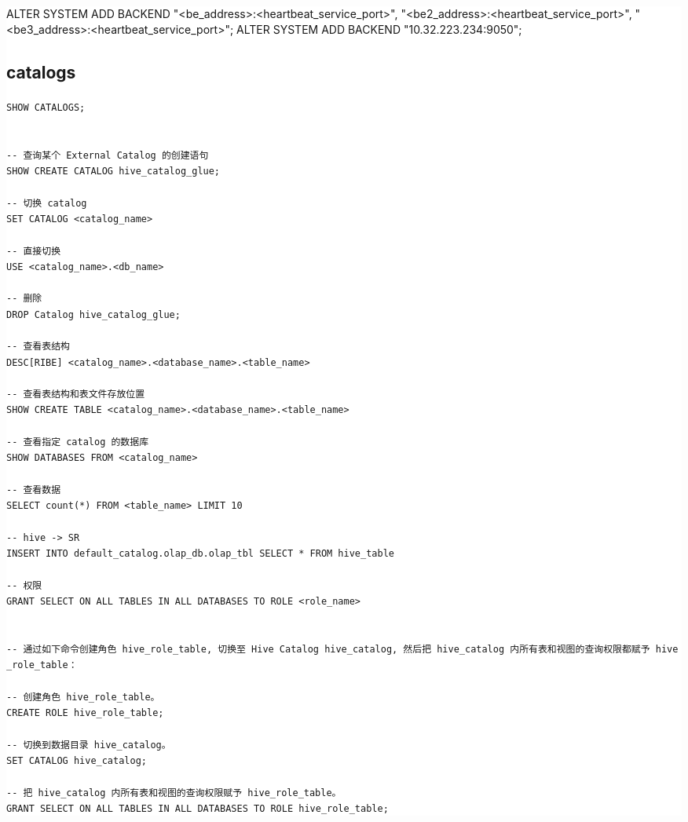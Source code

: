 
ALTER SYSTEM ADD BACKEND "<be_address>:<heartbeat_service_port>", "<be2_address>:<heartbeat_service_port>", "<be3_address>:<heartbeat_service_port>";
ALTER SYSTEM ADD BACKEND "10.32.223.234:9050";


## catalogs

```mysql
SHOW CATALOGS;


-- 查询某个 External Catalog 的创建语句
SHOW CREATE CATALOG hive_catalog_glue;

-- 切换 catalog
SET CATALOG <catalog_name>

-- 直接切换
USE <catalog_name>.<db_name>

-- 删除
DROP Catalog hive_catalog_glue;

-- 查看表结构
DESC[RIBE] <catalog_name>.<database_name>.<table_name>

-- 查看表结构和表文件存放位置
SHOW CREATE TABLE <catalog_name>.<database_name>.<table_name>

-- 查看指定 catalog 的数据库
SHOW DATABASES FROM <catalog_name>

-- 查看数据
SELECT count(*) FROM <table_name> LIMIT 10

-- hive -> SR
INSERT INTO default_catalog.olap_db.olap_tbl SELECT * FROM hive_table

-- 权限
GRANT SELECT ON ALL TABLES IN ALL DATABASES TO ROLE <role_name>


-- 通过如下命令创建角色 hive_role_table, 切换至 Hive Catalog hive_catalog, 然后把 hive_catalog 内所有表和视图的查询权限都赋予 hive_role_table：

-- 创建角色 hive_role_table。
CREATE ROLE hive_role_table;

-- 切换到数据目录 hive_catalog。
SET CATALOG hive_catalog;

-- 把 hive_catalog 内所有表和视图的查询权限赋予 hive_role_table。
GRANT SELECT ON ALL TABLES IN ALL DATABASES TO ROLE hive_role_table;

```
